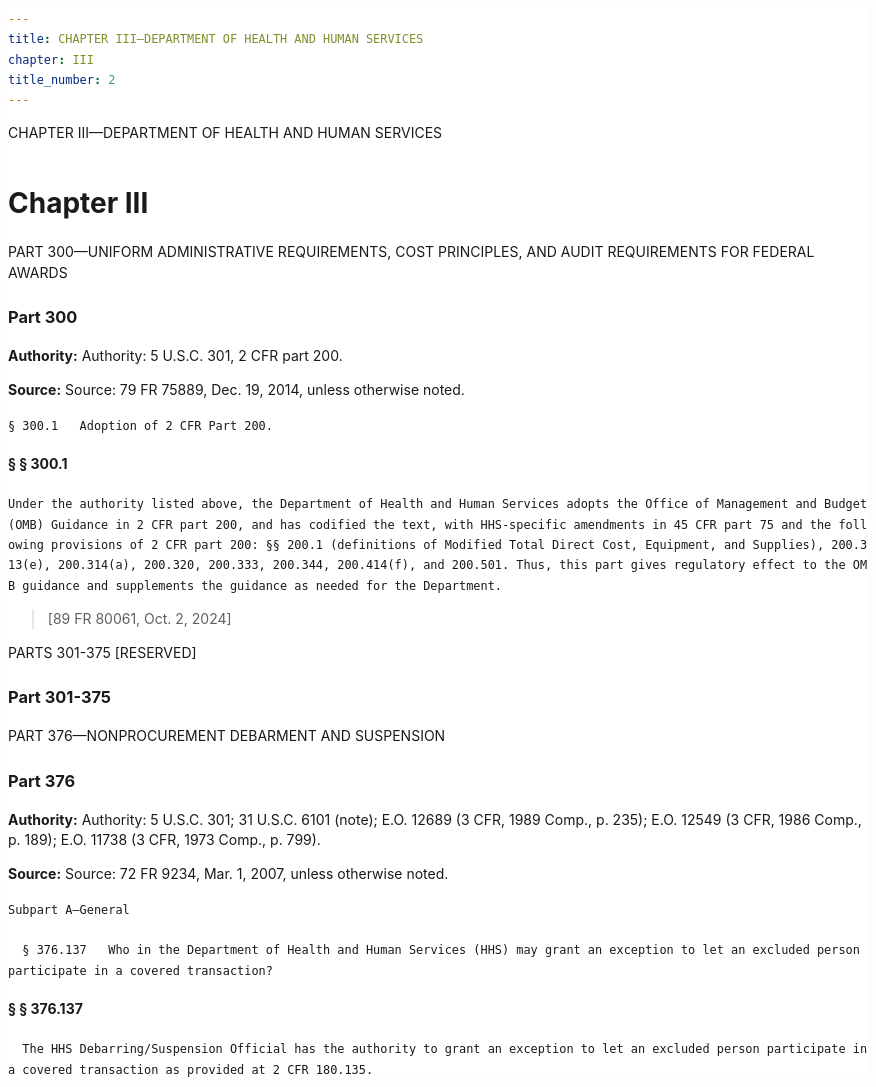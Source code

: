 ```yaml
---
title: CHAPTER III—DEPARTMENT OF HEALTH AND HUMAN SERVICES
chapter: III
title_number: 2
---
```


CHAPTER III—DEPARTMENT OF HEALTH AND HUMAN SERVICES

# Chapter III

  PART 300—UNIFORM ADMINISTRATIVE REQUIREMENTS, COST PRINCIPLES, AND AUDIT REQUIREMENTS FOR FEDERAL AWARDS

### Part 300

**Authority:** Authority: 5 U.S.C. 301, 2 CFR part 200.

**Source:** Source: 79 FR 75889, Dec. 19, 2014, unless otherwise noted.

    § 300.1   Adoption of 2 CFR Part 200.

#### § § 300.1

    Under the authority listed above, the Department of Health and Human Services adopts the Office of Management and Budget (OMB) Guidance in 2 CFR part 200, and has codified the text, with HHS-specific amendments in 45 CFR part 75 and the following provisions of 2 CFR part 200: §§ 200.1 (definitions of Modified Total Direct Cost, Equipment, and Supplies), 200.313(e), 200.314(a), 200.320, 200.333, 200.344, 200.414(f), and 200.501. Thus, this part gives regulatory effect to the OMB guidance and supplements the guidance as needed for the Department.

> [89 FR 80061, Oct. 2, 2024]

  PARTS 301-375 [RESERVED]

### Part 301-375

  PART 376—NONPROCUREMENT DEBARMENT AND SUSPENSION

### Part 376

**Authority:** Authority: 5 U.S.C. 301; 31 U.S.C. 6101 (note); E.O. 12689 (3 CFR, 1989 Comp., p. 235); E.O. 12549 (3 CFR, 1986 Comp., p. 189); E.O. 11738 (3 CFR, 1973 Comp., p. 799).

**Source:** Source: 72 FR 9234, Mar. 1, 2007, unless otherwise noted.

    Subpart A—General

      § 376.137   Who in the Department of Health and Human Services (HHS) may grant an exception to let an excluded person participate in a covered transaction?

#### § § 376.137

      The HHS Debarring/Suspension Official has the authority to grant an exception to let an excluded person participate in a covered transaction as provided at 2 CFR 180.135.
